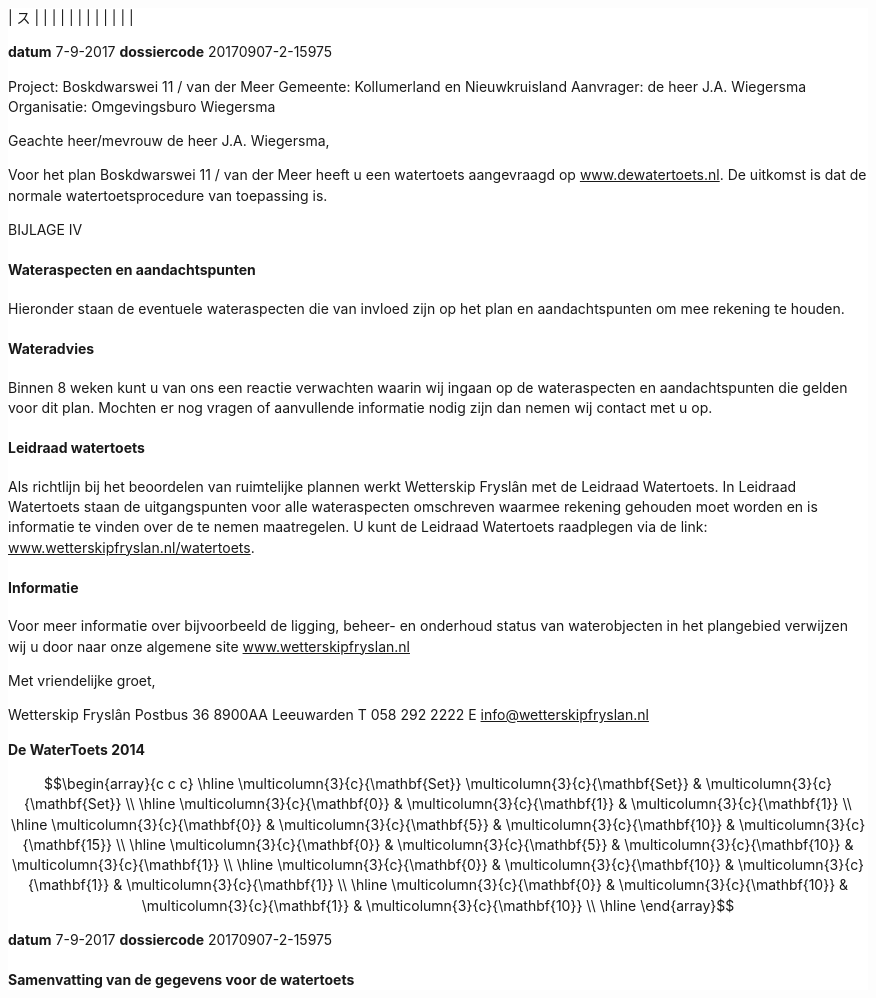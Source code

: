 | ス                                                                                                        |                                                                            |                       |                   |                    |                                                                                                                                                                               |                                    |       |                                                                                                                                                                               |                                                                                                                                                                               |                                                                                                                                                                                                                        |  |

**datum** 7-9-2017 **dossiercode** 20170907-2-15975

Project: Boskdwarswei 11 / van der Meer Gemeente: Kollumerland en Nieuwkruisland Aanvrager: de heer J.A. Wiegersma Organisatie: Omgevingsburo Wiegersma

Geachte heer/mevrouw de heer J.A. Wiegersma,

Voor het plan Boskdwarswei 11 / van der Meer heeft u een watertoets aangevraagd op www.dewatertoets.nl. De uitkomst is dat de normale watertoetsprocedure van toepassing is.

BIJLAGE IV

#### **Wateraspecten en aandachtspunten**

Hieronder staan de eventuele wateraspecten die van invloed zijn op het plan en aandachtspunten om mee rekening te houden.

#### **Wateradvies**

Binnen 8 weken kunt u van ons een reactie verwachten waarin wij ingaan op de wateraspecten en aandachtspunten die gelden voor dit plan. Mochten er nog vragen of aanvullende informatie nodig zijn dan nemen wij contact met u op.

#### **Leidraad watertoets**

Als richtlijn bij het beoordelen van ruimtelijke plannen werkt Wetterskip Fryslân met de Leidraad Watertoets. In Leidraad Watertoets staan de uitgangspunten voor alle wateraspecten omschreven waarmee rekening gehouden moet worden en is informatie te vinden over de te nemen maatregelen. U kunt de Leidraad Watertoets raadplegen via de link: www.wetterskipfryslan.nl/watertoets.

#### **Informatie**

Voor meer informatie over bijvoorbeeld de ligging, beheer- en onderhoud status van waterobjecten in het plangebied verwijzen wij u door naar onze algemene site www.wetterskipfryslan.nl

Met vriendelijke groet,

Wetterskip Fryslân Postbus 36 8900AA Leeuwarden T 058 292 2222 E info@wetterskipfryslan.nl

**De WaterToets 2014**

$$\begin{array}{c c c} \hline \multicolumn{3}{c}{\mathbf{Set}} \multicolumn{3}{c}{\mathbf{Set}} & \multicolumn{3}{c}{\mathbf{Set}} \\ \hline \multicolumn{3}{c}{\mathbf{0}} & \multicolumn{3}{c}{\mathbf{1}} & \multicolumn{3}{c}{\mathbf{1}} \\ \hline \multicolumn{3}{c}{\mathbf{0}} & \multicolumn{3}{c}{\mathbf{5}} & \multicolumn{3}{c}{\mathbf{10}} & \multicolumn{3}{c}{\mathbf{15}} \\ \hline \multicolumn{3}{c}{\mathbf{0}} & \multicolumn{3}{c}{\mathbf{5}} & \multicolumn{3}{c}{\mathbf{10}} & \multicolumn{3}{c}{\mathbf{1}} \\ \hline \multicolumn{3}{c}{\mathbf{0}} & \multicolumn{3}{c}{\mathbf{10}} & \multicolumn{3}{c}{\mathbf{1}} & \multicolumn{3}{c}{\mathbf{1}} \\ \hline \multicolumn{3}{c}{\mathbf{0}} & \multicolumn{3}{c}{\mathbf{10}} & \multicolumn{3}{c}{\mathbf{1}} & \multicolumn{3}{c}{\mathbf{10}} \\ \hline \end{array}$$

**datum** 7-9-2017 **dossiercode** 20170907-2-15975

#### **Samenvatting van de gegevens voor de watertoets**
